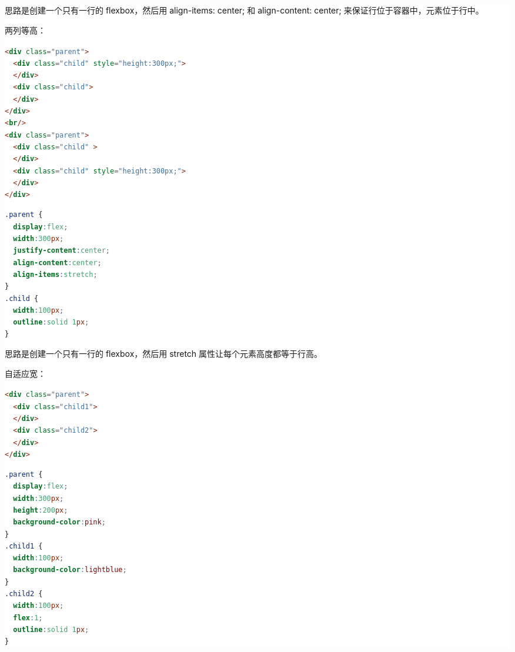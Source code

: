 思路是创建一个只有一行的 flexbox，然后用 align-items: center; 和 align-content: center; 来保证行位于容器中，元素位于行中。

两列等高：

```html
<div class="parent">
  <div class="child" style="height:300px;">
  </div>
  <div class="child">
  </div>
</div>
<br/>
<div class="parent">
  <div class="child" >
  </div>
  <div class="child" style="height:300px;">
  </div>
</div>
```

```css
.parent {
  display:flex;
  width:300px;
  justify-content:center;
  align-content:center;
  align-items:stretch;
}
.child {
  width:100px;
  outline:solid 1px;
}
```

思路是创建一个只有一行的 flexbox，然后用 stretch 属性让每个元素高度都等于行高。

自适应宽：

```html
<div class="parent">
  <div class="child1">
  </div>
  <div class="child2">
  </div>
</div>
```

```css
.parent {
  display:flex;
  width:300px;
  height:200px;
  background-color:pink;
}
.child1 {
  width:100px;
  background-color:lightblue;
}
.child2 {
  width:100px;
  flex:1;
  outline:solid 1px;
}
```

